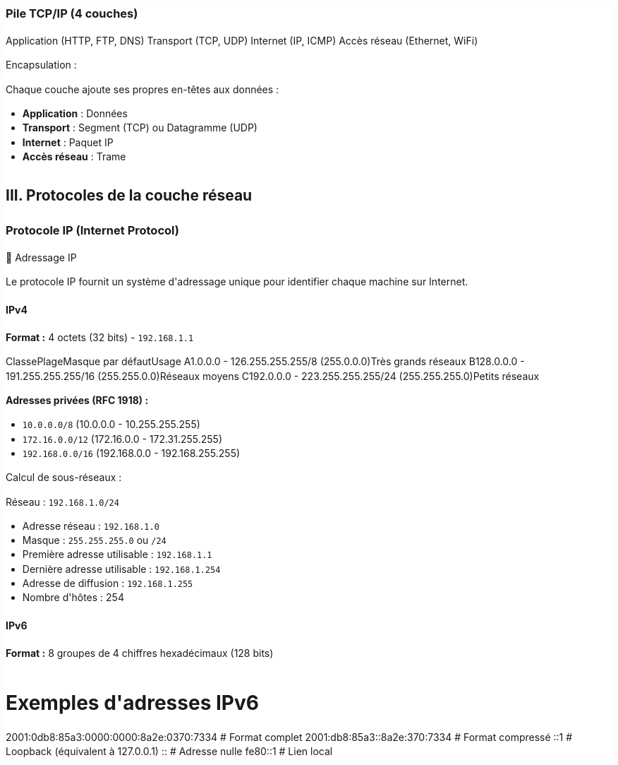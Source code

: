 ### Pile TCP/IP (4 couches)

Application (HTTP, FTP, DNS)
Transport (TCP, UDP)
Internet (IP, ICMP)
Accès réseau (Ethernet, WiFi)

Encapsulation :

Chaque couche ajoute ses propres en-têtes aux données :
- **Application** : Données
- **Transport** : Segment (TCP) ou Datagramme (UDP)
- **Internet** : Paquet IP
- **Accès réseau** : Trame

## III. Protocoles de la couche réseau

### Protocole IP (Internet Protocol)

📍 Adressage IP

Le protocole IP fournit un système d'adressage unique pour identifier chaque machine sur Internet.

#### IPv4

**Format :** 4 octets (32 bits) - `192.168.1.1`

ClassePlageMasque par défautUsage
A1.0.0.0 - 126.255.255.255/8 (255.0.0.0)Très grands réseaux
B128.0.0.0 - 191.255.255.255/16 (255.255.0.0)Réseaux moyens
C192.0.0.0 - 223.255.255.255/24 (255.255.255.0)Petits réseaux

**Adresses privées (RFC 1918) :**
- `10.0.0.0/8` (10.0.0.0 - 10.255.255.255)
- `172.16.0.0/12` (172.16.0.0 - 172.31.255.255)
- `192.168.0.0/16` (192.168.0.0 - 192.168.255.255)

Calcul de sous-réseaux :

Réseau : `192.168.1.0/24`
- Adresse réseau : `192.168.1.0`
- Masque : `255.255.255.0` ou `/24`
- Première adresse utilisable : `192.168.1.1`
- Dernière adresse utilisable : `192.168.1.254`
- Adresse de diffusion : `192.168.1.255`
- Nombre d'hôtes : 254

#### IPv6

**Format :** 8 groupes de 4 chiffres hexadécimaux (128 bits)

# Exemples d'adresses IPv6
2001:0db8:85a3:0000:0000:8a2e:0370:7334  # Format complet
2001:db8:85a3::8a2e:370:7334             # Format compressé
::1                                       # Loopback (équivalent à 127.0.0.1)
::                                        # Adresse nulle
fe80::1                                   # Lien local
